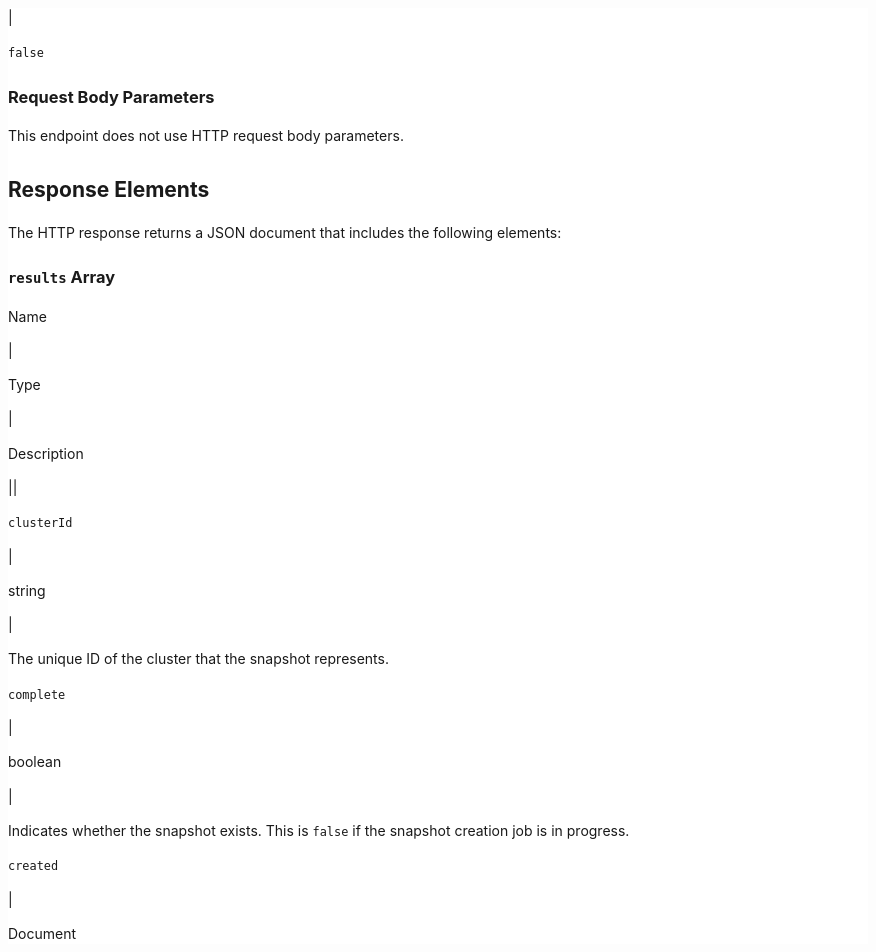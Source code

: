|

`false`  
  
### Request Body Parameters

This endpoint does not use HTTP request body parameters.

## Response Elements

The HTTP response returns a JSON document that includes the following
elements:

### `results` Array

Name

|

Type

|

Description  
  
||  
  
`clusterId`

|

string

|

The unique ID of the cluster that the snapshot represents.  
  
`complete`

|

boolean

|

Indicates whether the snapshot exists. This is `false` if the snapshot
creation job is in progress.  
  
`created`

|

Document
